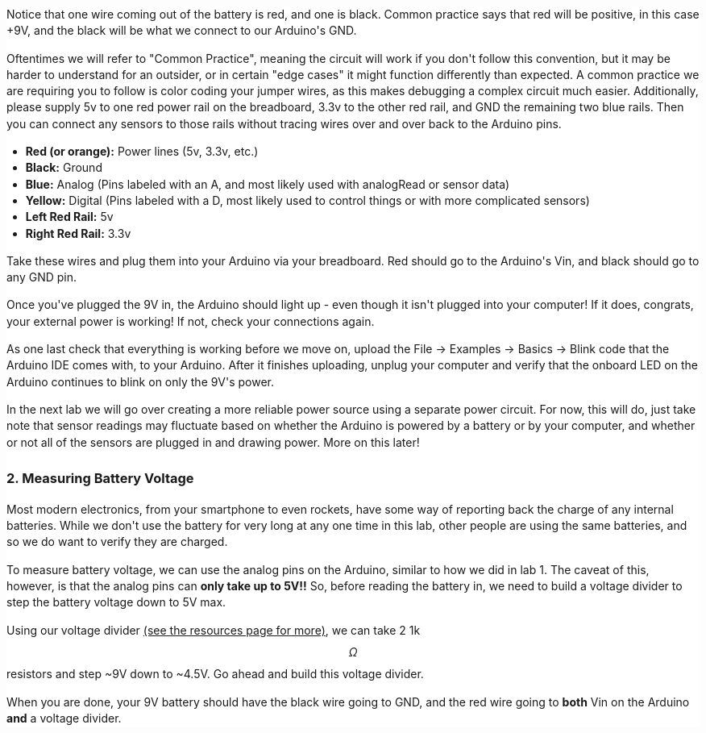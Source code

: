 Notice that one wire coming out of the battery is red, and one is black. Common practice says that red will be positive, in this case +9V, and the black will be what we connect to our Arduino's GND.

<div class="primer-spec-callout danger" markdown="1">
Oftentimes we will refer to "Common Practice", meaning the circuit will work if you don't follow this convention, but it may be harder to understand for an outsider, or in certain "edge cases" it might function differently than expected. A common practice we are requiring you to follow is color coding your jumper wires, as this makes debugging a complex circuit much easier. Additionally, please supply 5v to one red power rail on the breadboard, 3.3v to the other red rail, and GND the remaining two blue rails. Then you can connect any sensors to those rails without tracing wires over and over back to the Arduino pins.

- **Red (or orange):** Power lines (5v, 3.3v, etc.)
- **Black:** Ground
- **Blue:** Analog (Pins labeled with an A, and most likely used with analogRead or sensor data)
- **Yellow:** Digital (Pins labeled with a D, most likely used to control things or with more complicated sensors)
- **Left Red Rail:** 5v
- **Right Red Rail:** 3.3v
</div>

Take these wires and plug them into your Arduino via your breadboard. Red should go to the Arduino's Vin, and black should go to any GND pin.

Once you've plugged the 9V in, the Arduino should light up - even though it isn't plugged into your computer! If it does, congrats, your external power is working! If not, check your connections again.

As one last check that everything is working before we move on, upload the File → Examples → Basics → Blink code that the Arduino IDE comes with, to your Arduino. After it finishes uploading, unplug your computer and verify that the onboard LED on the Arduino continues to blink on only the 9V's power.

<div class="primer-spec-callout info" markdown="1">
In the next lab we will go over creating a more reliable power source using a separate power circuit. For now, this will do, just take note that sensor readings may fluctuate based on whether the Arduino is powered by a battery or by your computer, and whether or not all of the sensors are plugged in and drawing power. More on this later!
</div>

### 2. Measuring Battery Voltage

Most modern electronics, from your smartphone to even rockets, have some way of reporting back the charge of any internal batteries. While we don't use the battery for very long at any one time in this lab, other people are using the same batteries, and so we do want to verify they are charged.

To measure battery voltage, we can use the analog pins on the Arduino, similar to how we did in lab 1. The caveat of this, however, is that the analog pins can **only take up to 5V!!** So, before reading the battery in, we need to build a voltage divider to step the battery voltage down to 5V max.

Using our voltage divider [(see the resources page for more)](/resources), we can take 2 1k$$\Omega$$ resistors and step ~9V down to ~4.5V. Go ahead and build this voltage divider.

When you are done, your 9V battery should have the black wire going to GND, and the red wire going to **both** Vin on the Arduino **and** a voltage divider.
